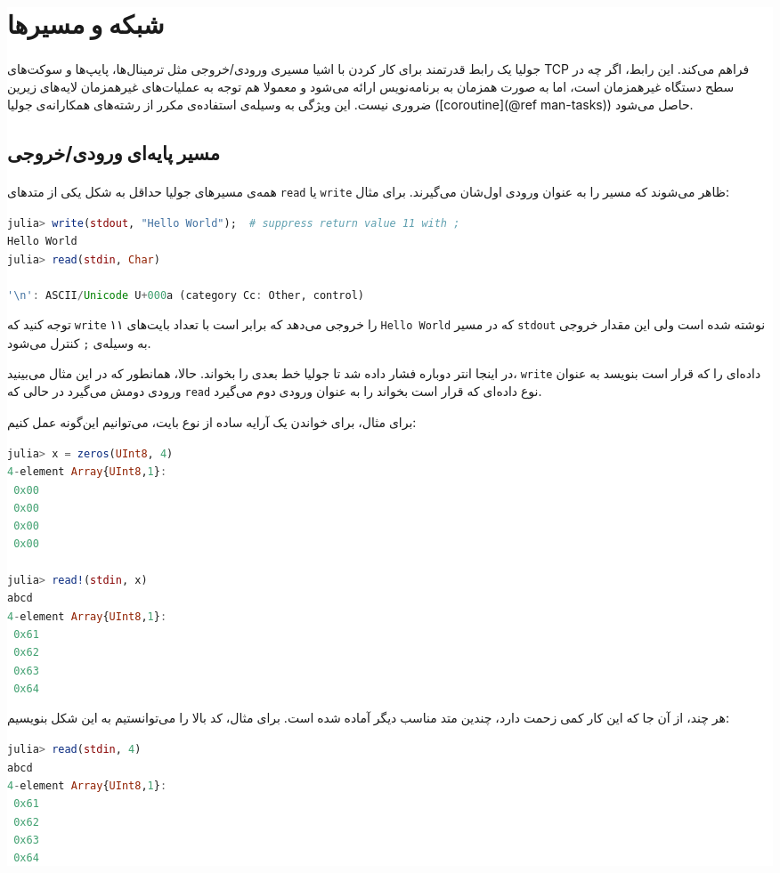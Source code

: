 # شبکه و مسیرها
جولیا یک رابط قدرتمند برای کار کردن با اشیا مسیری ورودی/خروجی مثل ترمینال‌ها، پایپ‌ها و سوکت‌های TCP فراهم می‌کند. این رابط، اگر چه در سطح دستگاه غیرهمزمان است، اما به صورت همزمان به برنامه‌نویس ارائه می‌شود و معمولا هم توجه به عملیات‌های غیرهمزمان لایه‌های زیرین ضروری نیست. این ویژگی به وسیله‌ی استفاده‌ی مکرر از رشته‌های همکارانه‌ی جولیا
([coroutine](@ref man-tasks))
حاصل می‌شود.

## مسیر پایه‌ای ورودی/خروجی

همه‌ی مسیر‌های جولیا حداقل به شکل یکی از متدهای `read` یا `write` ظاهر می‌شوند که مسیر را به عنوان ورودی اول‌شان می‌گیرند. برای مثال:

```julia
julia> write(stdout, "Hello World");  # suppress return value 11 with ;
Hello World
julia> read(stdin, Char)

'\n': ASCII/Unicode U+000a (category Cc: Other, control)
```


توجه کنید که `write` ۱۱ را خروجی می‌دهد که برابر است با تعداد بایت‌های `Hello World` که  در مسیر `stdout` نوشته شده است ولی این مقدار خروجی به وسیله‌ی `;` کنترل می‌شود.


در اینجا انتر دوباره فشار داده شد تا جولیا خط بعدی را بخواند. حالا، همانطور که در این مثال می‌بینید، `write` داده‌ای را که قرار است بنویسد به عنوان ورودی دومش می‌گیرد در حالی که `read` نوع داده‌ای که قرار است بخواند را به عنوان ورودی دوم می‌گیرد.

برای مثال، برای خواندن یک آرایه ساده از نوع بایت، می‌توانیم این‌گونه عمل کنیم:

```julia
julia> x = zeros(UInt8, 4)
4-element Array{UInt8,1}:
 0x00
 0x00
 0x00
 0x00

julia> read!(stdin, x)
abcd
4-element Array{UInt8,1}:
 0x61
 0x62
 0x63
 0x64
```

هر چند، از آن جا که این کار کمی زحمت دارد، چندین متد مناسب دیگر آماده شده است. برای مثال، کد بالا را می‌توانستیم به این شکل بنویسیم:

```julia
julia> read(stdin, 4)
abcd
4-element Array{UInt8,1}:
 0x61
 0x62
 0x63
 0x64
```
